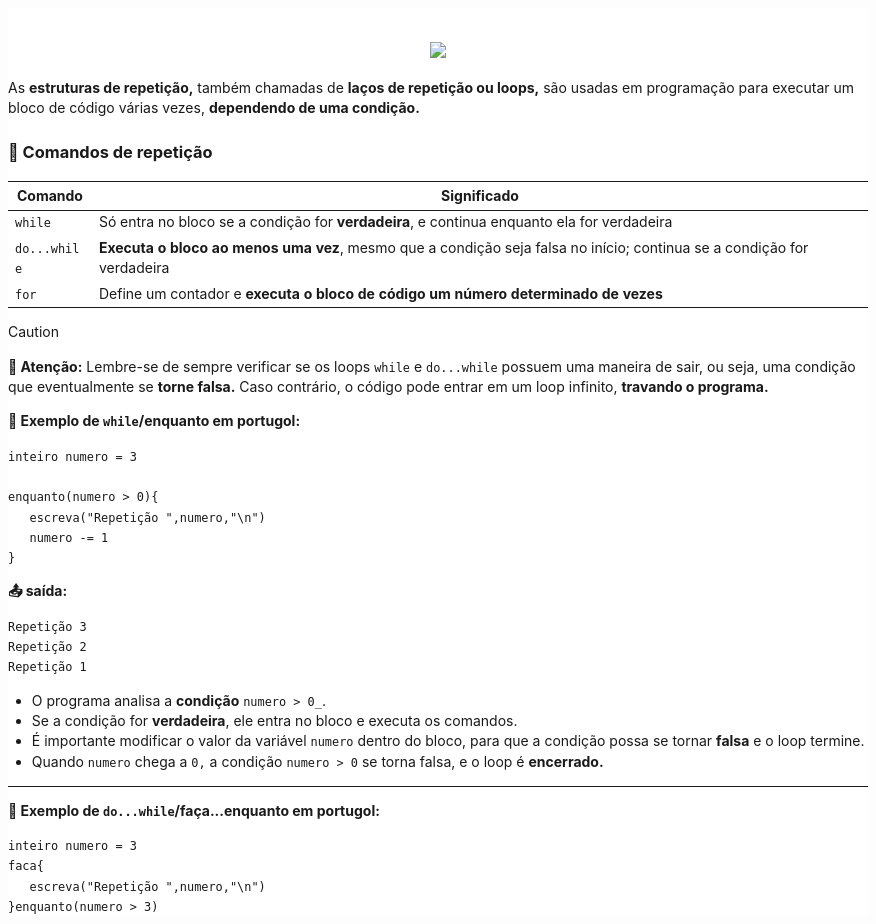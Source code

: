 <br>

<p align="center">
  <img src="https://capsule-render.vercel.app/api?type=soft&height=60&color=0:16A085,100:2980B9&text=Estruturas%20de%20Repetição%20e%20Laços&fontColor=FFFFFF&fontSize=25&fontAlignY=53">
</p>

As __estruturas de repetição,__ também chamadas de __laços de repetição ou loops,__ são usadas em programação para executar um bloco de código várias vezes, __dependendo de uma condição.__

<h3>🔁 Comandos de repetição</h3>

| **Comando**  | **Significado**                                                                                                        |
| ------------ | ---------------------------------------------------------------------------------------------------------------------- |
| `while`      | Só entra no bloco se a condição for **verdadeira**, e continua enquanto ela for verdadeira                             |
| `do...while` | **Executa o bloco ao menos uma vez**, mesmo que a condição seja falsa no início; continua se a condição for verdadeira |
| `for`        | Define um contador e **executa o bloco de código um número determinado de vezes**                                      |

> [!CAUTION]
> __📌 Atenção:__ Lembre-se de sempre verificar se os loops `while` e `do...while` possuem uma maneira de sair, ou seja, uma condição que eventualmente se __torne falsa.__ Caso contrário, o código pode entrar em um loop infinito, __travando o programa.__

__🧠 Exemplo de `while`/enquanto em portugol:__

```txt
inteiro numero = 3

enquanto(numero > 0){
   escreva("Repetição ",numero,"\n")
   numero -= 1
}
```

__📤 saída:__
```txt
Repetição 3
Repetição 2
Repetição 1
```

- O programa analisa a __condição__ `numero > 0_`.
- Se a condição for __verdadeira__, ele entra no bloco e executa os comandos.
- É importante modificar o valor da variável `numero` dentro do bloco, para que a condição possa se tornar __falsa__ e o loop termine.
- Quando `numero` chega a `0,` a condição `numero > 0` se torna falsa, e o loop é __encerrado.__

<hr>

__🧠 Exemplo de `do...while`/faça...enquanto em portugol:__

```txt
inteiro numero = 3
faca{
   escreva("Repetição ",numero,"\n")
}enquanto(numero > 3)
```
